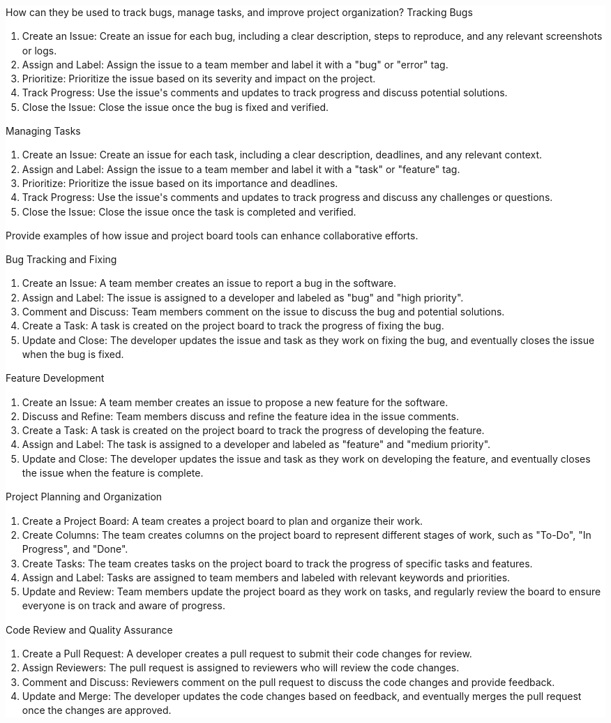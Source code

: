 How can they be used to track bugs, manage tasks, and improve project organization? 
Tracking Bugs
1. Create an Issue: Create an issue for each bug, including a clear description, steps to reproduce, and any relevant screenshots or logs.
2. Assign and Label: Assign the issue to a team member and label it with a "bug" or "error" tag.
3. Prioritize: Prioritize the issue based on its severity and impact on the project.
4. Track Progress: Use the issue's comments and updates to track progress and discuss potential solutions.
5. Close the Issue: Close the issue once the bug is fixed and verified.

Managing Tasks
1. Create an Issue: Create an issue for each task, including a clear description, deadlines, and any relevant context.
2. Assign and Label: Assign the issue to a team member and label it with a "task" or "feature" tag.
3. Prioritize: Prioritize the issue based on its importance and deadlines.
4. Track Progress: Use the issue's comments and updates to track progress and discuss any challenges or questions.
5. Close the Issue: Close the issue once the task is completed and verified.
  
Provide examples of how issue and project board tools can enhance collaborative efforts.

Bug Tracking and Fixing
1. Create an Issue: A team member creates an issue to report a bug in the software.
2. Assign and Label: The issue is assigned to a developer and labeled as "bug" and "high priority".
3. Comment and Discuss: Team members comment on the issue to discuss the bug and potential solutions.
4. Create a Task: A task is created on the project board to track the progress of fixing the bug.
5. Update and Close: The developer updates the issue and task as they work on fixing the bug, and eventually closes the issue when the bug is fixed.

Feature Development
1. Create an Issue: A team member creates an issue to propose a new feature for the software.
2. Discuss and Refine: Team members discuss and refine the feature idea in the issue comments.
3. Create a Task: A task is created on the project board to track the progress of developing the feature.
4. Assign and Label: The task is assigned to a developer and labeled as "feature" and "medium priority".
5. Update and Close: The developer updates the issue and task as they work on developing the feature, and eventually closes the issue when the feature is complete.

Project Planning and Organization
1. Create a Project Board: A team creates a project board to plan and organize their work.
2. Create Columns: The team creates columns on the project board to represent different stages of work, such as "To-Do", "In Progress", and "Done".
3. Create Tasks: The team creates tasks on the project board to track the progress of specific tasks and features.
4. Assign and Label: Tasks are assigned to team members and labeled with relevant keywords and priorities.
5. Update and Review: Team members update the project board as they work on tasks, and regularly review the board to ensure everyone is on track and aware of progress.

Code Review and Quality Assurance
1. Create a Pull Request: A developer creates a pull request to submit their code changes for review.
2. Assign Reviewers: The pull request is assigned to reviewers who will review the code changes.
3. Comment and Discuss: Reviewers comment on the pull request to discuss the code changes and provide feedback.
4. Update and Merge: The developer updates the code changes based on feedback, and eventually merges the pull request once the changes are approved.
